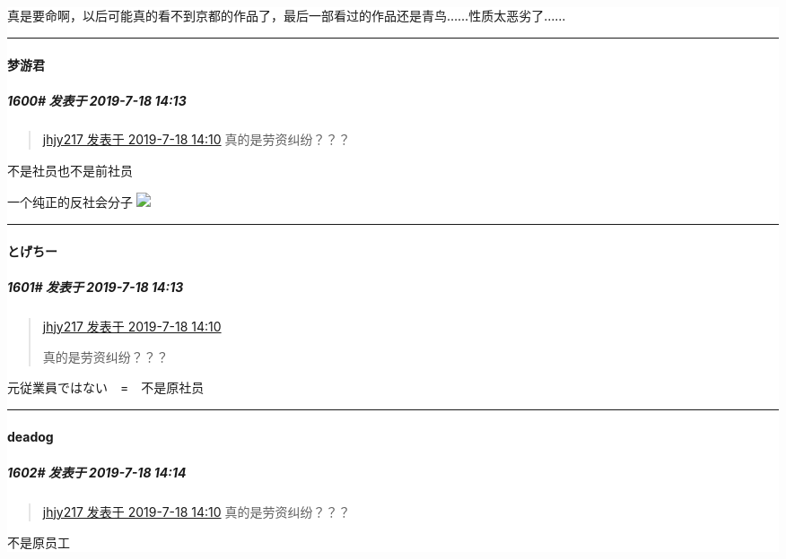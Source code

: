 


真是要命啊，以后可能真的看不到京都的作品了，最后一部看过的作品还是青鸟……性质太恶劣了……







*****

####  梦游君  
##### 1600#       发表于 2019-7-18 14:13



<blockquote><a href="httphttps://bbs.saraba1st.com/2b/forum.php?mod=redirect&amp;goto=findpost&amp;pid=44565210&amp;ptid=1847593" target="_blank">jhjy217 发表于 2019-7-18 14:10</a>
真的是劳资纠纷？？？</blockquote>
不是社员也不是前社员

一个纯正的反社会分子
<img src="https://i.loli.net/2019/07/18/5d300decae64731311.jpg" referrerpolicy="no-referrer">







*****

####  とげちー  
##### 1601#       发表于 2019-7-18 14:13



<blockquote><a href="httphttps://bbs.saraba1st.com/2b/forum.php?mod=redirect&amp;goto=findpost&amp;pid=44565210&amp;ptid=1847593" target="_blank">jhjy217 发表于 2019-7-18 14:10</a>

真的是劳资纠纷？？？</blockquote>
元従業員ではない　=　不是原社员







*****

####  deadog  
##### 1602#       发表于 2019-7-18 14:14



<blockquote><a href="httphttps://bbs.saraba1st.com/2b/forum.php?mod=redirect&amp;goto=findpost&amp;pid=44565210&amp;ptid=1847593" target="_blank">jhjy217 发表于 2019-7-18 14:10</a>
真的是劳资纠纷？？？</blockquote>
不是原员工




